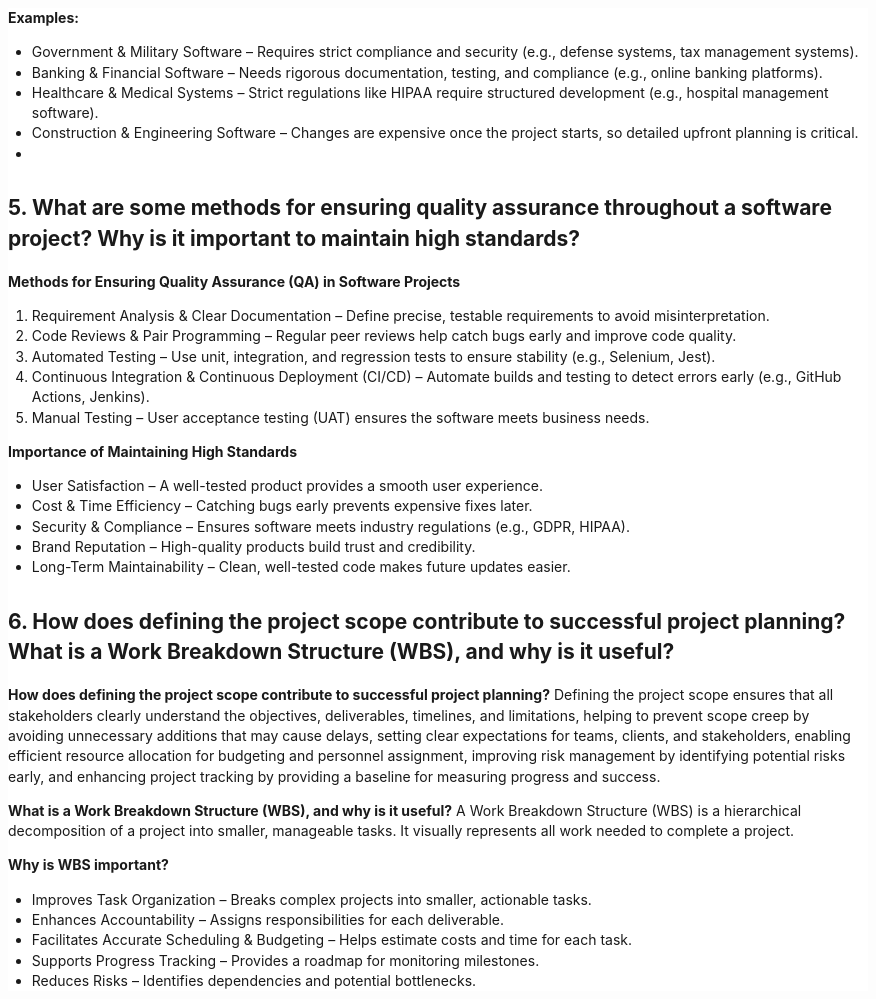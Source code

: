 **Examples:**
- Government & Military Software – Requires strict compliance and security (e.g., defense systems, tax management systems).
- Banking & Financial Software – Needs rigorous documentation, testing, and compliance (e.g., online banking platforms).
- Healthcare & Medical Systems – Strict regulations like HIPAA require structured development (e.g., hospital management software).
- Construction & Engineering Software – Changes are expensive once the project starts, so detailed upfront planning is critical.
-   
## 5. What are some methods for ensuring quality assurance throughout a software project? Why is it important to maintain high standards?

**Methods for Ensuring Quality Assurance (QA) in Software Projects**

1. Requirement Analysis & Clear Documentation – Define precise, testable requirements to avoid misinterpretation.
2. Code Reviews & Pair Programming – Regular peer reviews help catch bugs early and improve code quality.
3. Automated Testing – Use unit, integration, and regression tests to ensure stability (e.g., Selenium, Jest).
4. Continuous Integration & Continuous Deployment (CI/CD) – Automate builds and testing to detect errors early (e.g., GitHub Actions, Jenkins).
5. Manual Testing – User acceptance testing (UAT) ensures the software meets business needs.

**Importance of Maintaining High Standards**
- User Satisfaction – A well-tested product provides a smooth user experience.
- Cost & Time Efficiency – Catching bugs early prevents expensive fixes later.
- Security & Compliance – Ensures software meets industry regulations (e.g., GDPR, HIPAA).
- Brand Reputation – High-quality products build trust and credibility.
- Long-Term Maintainability – Clean, well-tested code makes future updates easier.

## 6. How does defining the project scope contribute to successful project planning? What is a Work Breakdown Structure (WBS), and why is it useful?

**How does defining the project scope contribute to successful project planning?**
Defining the project scope ensures that all stakeholders clearly understand the objectives, deliverables, timelines, and limitations, helping to prevent scope creep by avoiding unnecessary additions that may cause delays, setting clear expectations for teams, clients, and stakeholders, enabling efficient resource allocation for budgeting and personnel assignment, improving risk management by identifying potential risks early, and enhancing project tracking by providing a baseline for measuring progress and success.

**What is a Work Breakdown Structure (WBS), and why is it useful?**
A Work Breakdown Structure (WBS) is a hierarchical decomposition of a project into smaller, manageable tasks. It visually represents all work needed to complete a project.

**Why is WBS important?**
- Improves Task Organization – Breaks complex projects into smaller, actionable tasks.
- Enhances Accountability – Assigns responsibilities for each deliverable.
- Facilitates Accurate Scheduling & Budgeting – Helps estimate costs and time for each task.
- Supports Progress Tracking – Provides a roadmap for monitoring milestones.
- Reduces Risks – Identifies dependencies and potential bottlenecks.
